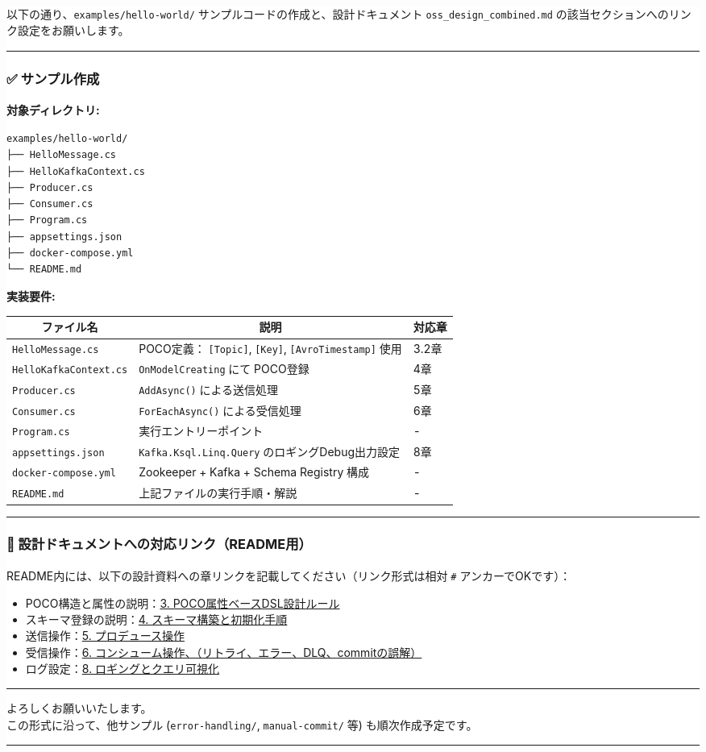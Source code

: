 以下の通り、`examples/hello-world/` サンプルコードの作成と、設計ドキュメント `oss_design_combined.md` の該当セクションへのリンク設定をお願いします。

---

### ✅ サンプル作成

**対象ディレクトリ:**
```
examples/hello-world/
├── HelloMessage.cs
├── HelloKafkaContext.cs
├── Producer.cs
├── Consumer.cs
├── Program.cs
├── appsettings.json
├── docker-compose.yml
└── README.md
```

**実装要件:**

| ファイル名            | 説明 | 対応章 |
|---------------------|------|--------|
| `HelloMessage.cs`   | POCO定義： `[Topic]`, `[Key]`, `[AvroTimestamp]` 使用 | 3.2章 |
| `HelloKafkaContext.cs` | `OnModelCreating` にて POCO登録 | 4章 |
| `Producer.cs`       | `AddAsync()` による送信処理 | 5章 |
| `Consumer.cs`       | `ForEachAsync()` による受信処理 | 6章 |
| `Program.cs`        | 実行エントリーポイント | - |
| `appsettings.json`  | `Kafka.Ksql.Linq.Query` のロギングDebug出力設定 | 8章 |
| `docker-compose.yml`| Zookeeper + Kafka + Schema Registry 構成 | - |
| `README.md`         | 上記ファイルの実行手順・解説 | - |

---

### 🔗 設計ドキュメントへの対応リンク（README用）

README内には、以下の設計資料への章リンクを記載してください（リンク形式は相対 `#` アンカーでOKです）：

- POCO構造と属性の説明：[3. POCO属性ベースDSL設計ルール](../../oss_design_combined.md#3-poco属性ベースdsl設計ルール)
- スキーマ登録の説明：[4. スキーマ構築と初期化手順](../../oss_design_combined.md#4-スキーマ構築と初期化手順onmodelcreating)
- 送信操作：[5. プロデュース操作](../../oss_design_combined.md#5-プロデュース操作)
- 受信操作：[6. コンシューム操作、（リトライ、エラー、DLQ、commitの誤解）](../../oss_design_combined.md#6-コンシューム操作リトライエラーdlqcommitの誤解)
- ログ設定：[8. ロギングとクエリ可視化](../../oss_design_combined.md#8ロギングとクエリ可視化)

---

よろしくお願いいたします。  
この形式に沿って、他サンプル (`error-handling/`, `manual-commit/` 等) も順次作成予定です。

---